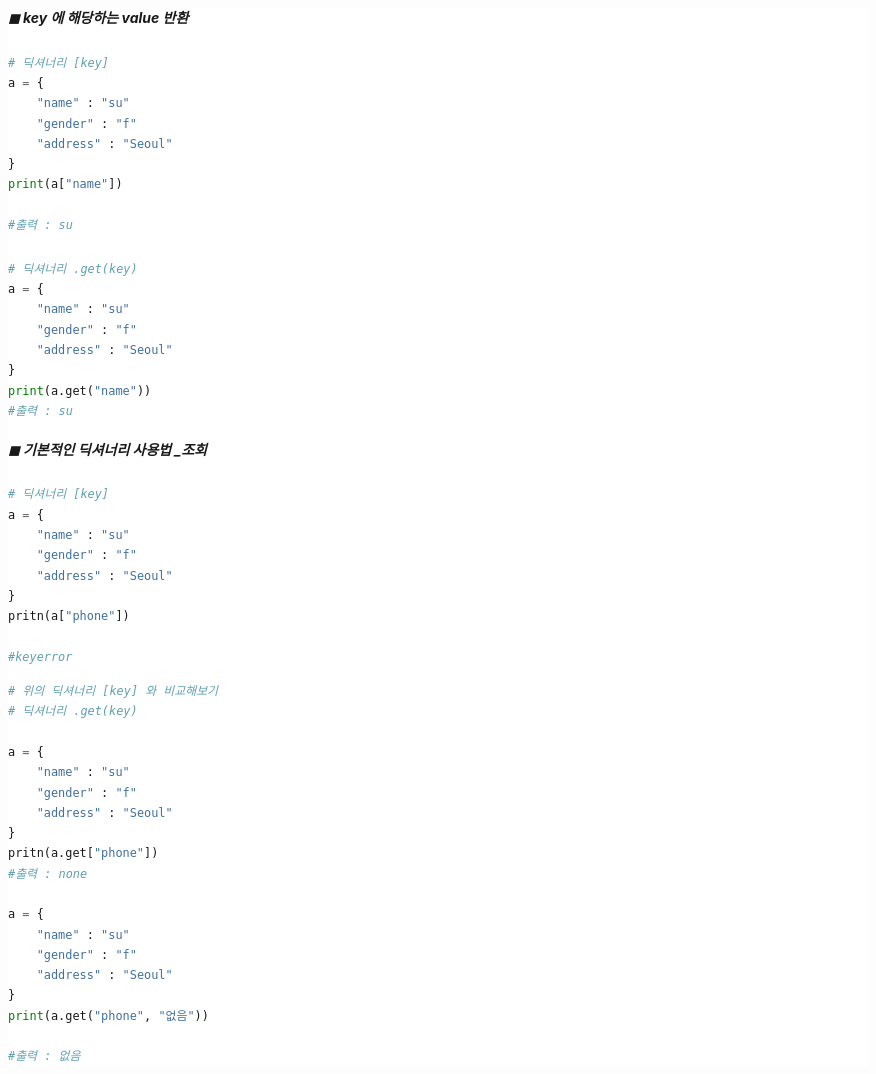 

##### ◼  key 에 해당하는 value 반환 

```python
# 딕셔너리 [key]
a = {
    "name" : "su"
    "gender" : "f"
    "address" : "Seoul"
}
print(a["name"])

#출력 : su
```

#####  

```python
# 딕셔너리 .get(key)
a = {
    "name" : "su"
    "gender" : "f"
    "address" : "Seoul"
}
print(a.get("name"))
#출력 : su
```



##### ◼  기본적인 딕셔너리 사용법 _조회

```python
# 딕셔너리 [key]
a = {
    "name" : "su"
    "gender" : "f"
    "address" : "Seoul"
}
pritn(a["phone"])

#keyerror
```

```python
# 위의 딕셔너리 [key] 와 비교해보기 
# 딕셔너리 .get(key)

a = {
    "name" : "su"
    "gender" : "f"
    "address" : "Seoul"
}
pritn(a.get["phone"])
#출력 : none

a = {
    "name" : "su"
    "gender" : "f"
    "address" : "Seoul"
}
print(a.get("phone", "없음"))

#출력 : 없음

```
